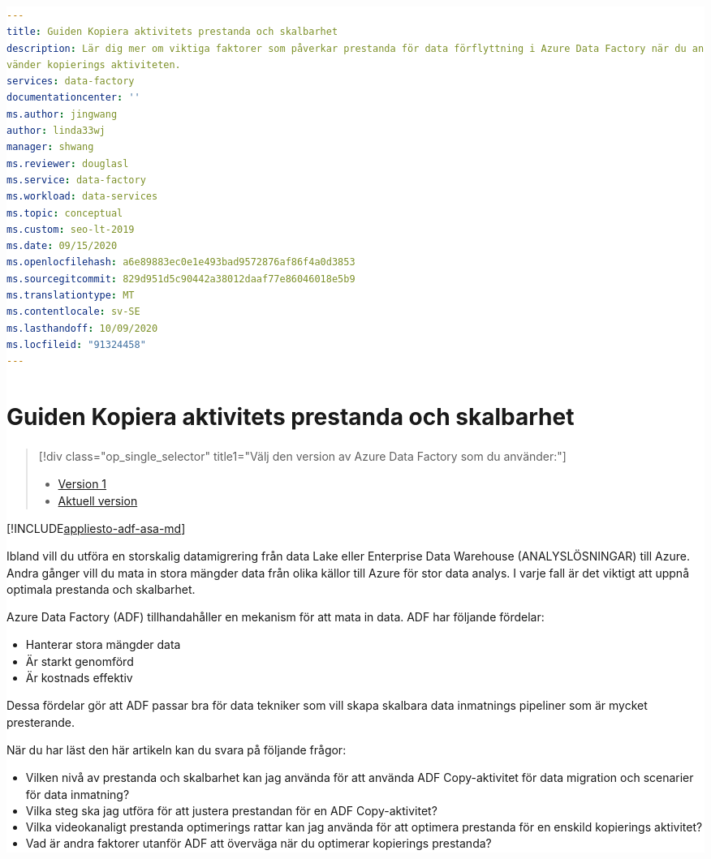 ```yaml
---
title: Guiden Kopiera aktivitets prestanda och skalbarhet
description: Lär dig mer om viktiga faktorer som påverkar prestanda för data förflyttning i Azure Data Factory när du använder kopierings aktiviteten.
services: data-factory
documentationcenter: ''
ms.author: jingwang
author: linda33wj
manager: shwang
ms.reviewer: douglasl
ms.service: data-factory
ms.workload: data-services
ms.topic: conceptual
ms.custom: seo-lt-2019
ms.date: 09/15/2020
ms.openlocfilehash: a6e89883ec0e1e493bad9572876af86f4a0d3853
ms.sourcegitcommit: 829d951d5c90442a38012daaf77e86046018e5b9
ms.translationtype: MT
ms.contentlocale: sv-SE
ms.lasthandoff: 10/09/2020
ms.locfileid: "91324458"
---
```

# <a name="copy-activity-performance-and-scalability-guide"></a>Guiden Kopiera aktivitets prestanda och skalbarhet

> [!div class="op_single_selector" title1="Välj den version av Azure Data Factory som du använder:"]
> * [Version 1](v1/data-factory-copy-activity-performance.md)
> * [Aktuell version](copy-activity-performance.md)

[!INCLUDE[appliesto-adf-asa-md](includes/appliesto-adf-asa-md.md)]

Ibland vill du utföra en storskalig datamigrering från data Lake eller Enterprise Data Warehouse (ANALYSLÖSNINGAR) till Azure. Andra gånger vill du mata in stora mängder data från olika källor till Azure för stor data analys. I varje fall är det viktigt att uppnå optimala prestanda och skalbarhet.

Azure Data Factory (ADF) tillhandahåller en mekanism för att mata in data. ADF har följande fördelar:

* Hanterar stora mängder data
* Är starkt genomförd
* Är kostnads effektiv

Dessa fördelar gör att ADF passar bra för data tekniker som vill skapa skalbara data inmatnings pipeliner som är mycket presterande.

När du har läst den här artikeln kan du svara på följande frågor:

* Vilken nivå av prestanda och skalbarhet kan jag använda för att använda ADF Copy-aktivitet för data migration och scenarier för data inmatning?
* Vilka steg ska jag utföra för att justera prestandan för en ADF Copy-aktivitet?
* Vilka videokanaligt prestanda optimerings rattar kan jag använda för att optimera prestanda för en enskild kopierings aktivitet?
* Vad är andra faktorer utanför ADF att överväga när du optimerar kopierings prestanda?
